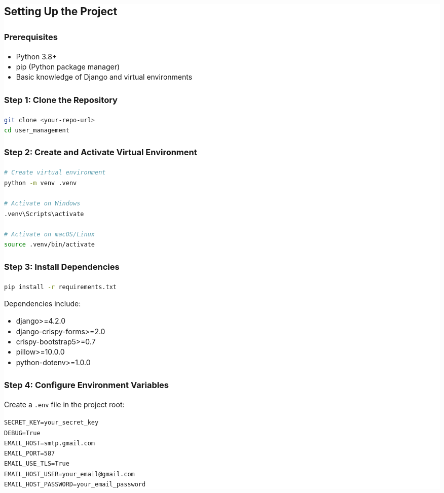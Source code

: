 ## Setting Up the Project

### Prerequisites
- Python 3.8+
- pip (Python package manager)
- Basic knowledge of Django and virtual environments

### Step 1: Clone the Repository

```bash
git clone <your-repo-url>
cd user_management
```

### Step 2: Create and Activate Virtual Environment

```bash
# Create virtual environment
python -m venv .venv

# Activate on Windows
.venv\Scripts\activate

# Activate on macOS/Linux
source .venv/bin/activate
```


### Step 3: Install Dependencies

```bash
pip install -r requirements.txt
```

Dependencies include:
- django>=4.2.0
- django-crispy-forms>=2.0
- crispy-bootstrap5>=0.7
- pillow>=10.0.0
- python-dotenv>=1.0.0

### Step 4: Configure Environment Variables

Create a `.env` file in the project root:

```
SECRET_KEY=your_secret_key
DEBUG=True
EMAIL_HOST=smtp.gmail.com
EMAIL_PORT=587
EMAIL_USE_TLS=True
EMAIL_HOST_USER=your_email@gmail.com
EMAIL_HOST_PASSWORD=your_email_password
```

